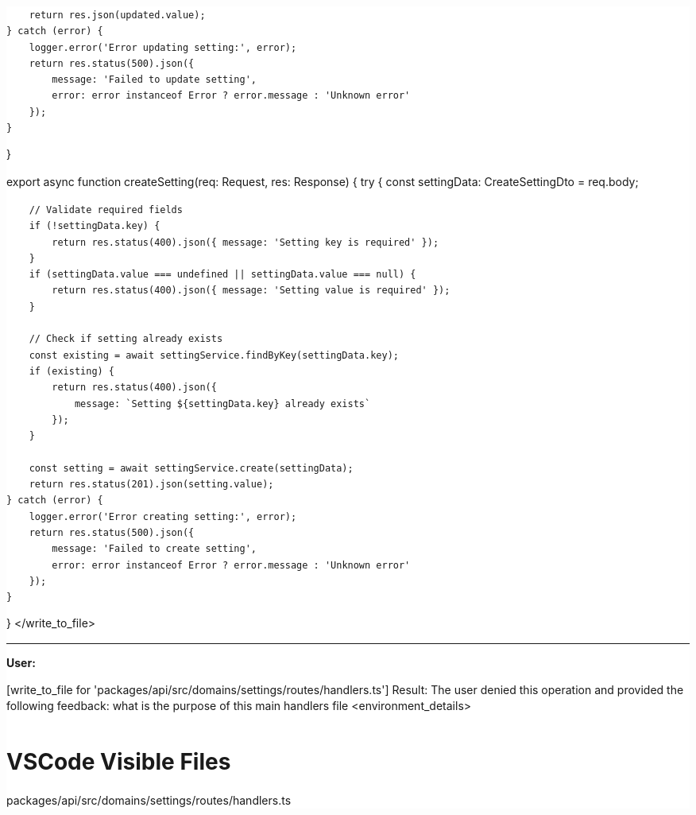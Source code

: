         return res.json(updated.value);
    } catch (error) {
        logger.error('Error updating setting:', error);
        return res.status(500).json({ 
            message: 'Failed to update setting',
            error: error instanceof Error ? error.message : 'Unknown error'
        });
    }
}

export async function createSetting(req: Request, res: Response) {
    try {
        const settingData: CreateSettingDto = req.body;

        // Validate required fields
        if (!settingData.key) {
            return res.status(400).json({ message: 'Setting key is required' });
        }
        if (settingData.value === undefined || settingData.value === null) {
            return res.status(400).json({ message: 'Setting value is required' });
        }

        // Check if setting already exists
        const existing = await settingService.findByKey(settingData.key);
        if (existing) {
            return res.status(400).json({ 
                message: `Setting ${settingData.key} already exists` 
            });
        }

        const setting = await settingService.create(settingData);
        return res.status(201).json(setting.value);
    } catch (error) {
        logger.error('Error creating setting:', error);
        return res.status(500).json({ 
            message: 'Failed to create setting',
            error: error instanceof Error ? error.message : 'Unknown error'
        });
    }
}</content>
</write_to_file>

---

**User:**

[write_to_file for 'packages/api/src/domains/settings/routes/handlers.ts'] Result:
The user denied this operation and provided the following feedback:
<feedback>
what is the purpose of this main handlers file
</feedback>
<environment_details>
# VSCode Visible Files
packages/api/src/domains/settings/routes/handlers.ts
